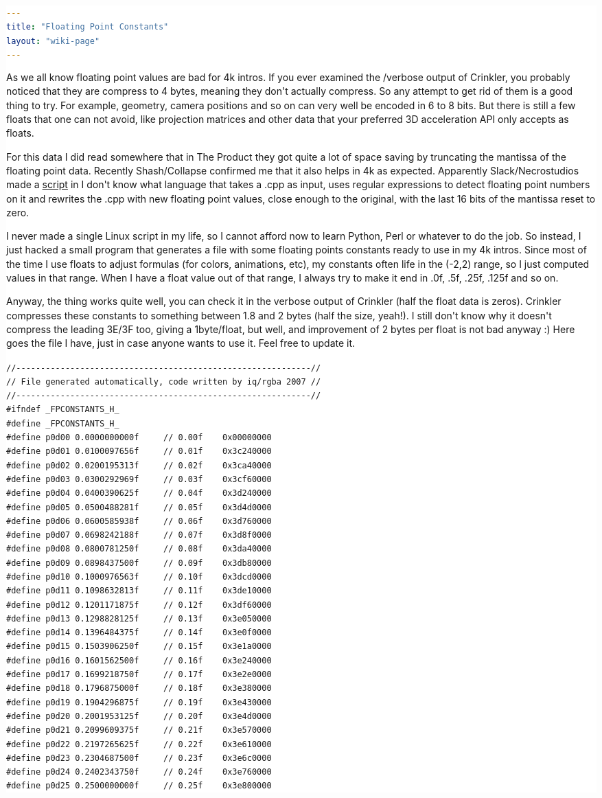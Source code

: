 ```yaml
---
title: "Floating Point Constants"
layout: "wiki-page"
---
```


As we all know floating point values are bad for 4k intros. If you ever examined the /verbose output of Crinkler, you probably noticed that they are compress to 4 bytes, meaning they don't actually compress. So any attempt to get rid of them is a good thing to try. For example, geometry, camera positions and so on can very well be encoded in 6 to 8 bits. But there is still a few floats that one can not avoid, like projection matrices and other data that your preferred 3D acceleration API only accepts as floats.

For this data I did read somewhere that in The Product they got quite a lot of space saving by truncating the mantissa of the floating point data. Recently Shash/Collapse confirmed me that it also helps in 4k as expected. Apparently Slack/Necrostudios made a [script](#Automatic_approach) in I don't know what language that takes a .cpp as input, uses regular expressions to detect floating point numbers on it and rewrites the .cpp with new floating point values, close enough to the original, with the last 16 bits of the mantissa reset to zero.

I never made a single Linux script in my life, so I cannot afford now to learn Python, Perl or whatever to do the job. So instead, I just hacked a small program that generates a file with some floating points constants ready to use in my 4k intros. Since most of the time I use floats to adjust formulas (for colors, animations, etc), my constants often life in the (-2,2) range, so I just computed values in that range. When I have a float value out of that range, I always try to make it end in .0f, .5f, .25f, .125f and so on.

Anyway, the thing works quite well, you can check it in the verbose output of Crinkler (half the float data is zeros). Crinkler compresses these constants to something between 1.8 and 2 bytes (half the size, yeah!). I still don't know why it doesn't compress the leading 3E/3F too, giving a 1byte/float, but well, and improvement of 2 bytes per float is not bad anyway :) Here goes the file I have, just in case anyone wants to use it. Feel free to update it.

```
//------------------------------------------------------------//
// File generated automatically, code written by iq/rgba 2007 //
//------------------------------------------------------------//
#ifndef _FPCONSTANTS_H_
#define _FPCONSTANTS_H_
#define p0d00 0.0000000000f     // 0.00f    0x00000000
#define p0d01 0.0100097656f     // 0.01f    0x3c240000
#define p0d02 0.0200195313f     // 0.02f    0x3ca40000
#define p0d03 0.0300292969f     // 0.03f    0x3cf60000
#define p0d04 0.0400390625f     // 0.04f    0x3d240000
#define p0d05 0.0500488281f     // 0.05f    0x3d4d0000
#define p0d06 0.0600585938f     // 0.06f    0x3d760000
#define p0d07 0.0698242188f     // 0.07f    0x3d8f0000
#define p0d08 0.0800781250f     // 0.08f    0x3da40000
#define p0d09 0.0898437500f     // 0.09f    0x3db80000
#define p0d10 0.1000976563f     // 0.10f    0x3dcd0000
#define p0d11 0.1098632813f     // 0.11f    0x3de10000
#define p0d12 0.1201171875f     // 0.12f    0x3df60000
#define p0d13 0.1298828125f     // 0.13f    0x3e050000
#define p0d14 0.1396484375f     // 0.14f    0x3e0f0000
#define p0d15 0.1503906250f     // 0.15f    0x3e1a0000
#define p0d16 0.1601562500f     // 0.16f    0x3e240000
#define p0d17 0.1699218750f     // 0.17f    0x3e2e0000
#define p0d18 0.1796875000f     // 0.18f    0x3e380000
#define p0d19 0.1904296875f     // 0.19f    0x3e430000
#define p0d20 0.2001953125f     // 0.20f    0x3e4d0000
#define p0d21 0.2099609375f     // 0.21f    0x3e570000
#define p0d22 0.2197265625f     // 0.22f    0x3e610000
#define p0d23 0.2304687500f     // 0.23f    0x3e6c0000
#define p0d24 0.2402343750f     // 0.24f    0x3e760000
#define p0d25 0.2500000000f     // 0.25f    0x3e800000
```